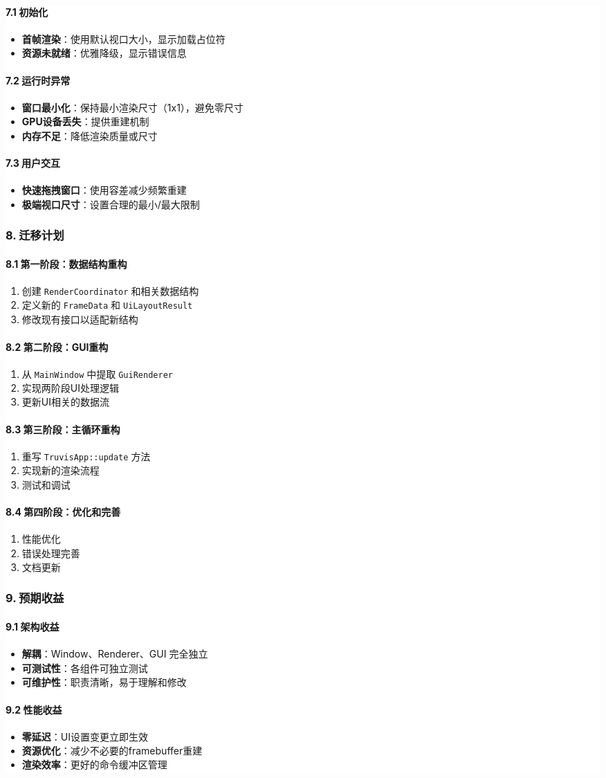 #### 7.1 初始化

- **首帧渲染**：使用默认视口大小，显示加载占位符
- **资源未就绪**：优雅降级，显示错误信息

#### 7.2 运行时异常

- **窗口最小化**：保持最小渲染尺寸（1x1），避免零尺寸
- **GPU设备丢失**：提供重建机制
- **内存不足**：降低渲染质量或尺寸

#### 7.3 用户交互

- **快速拖拽窗口**：使用容差减少频繁重建
- **极端视口尺寸**：设置合理的最小/最大限制

### 8. 迁移计划

#### 8.1 第一阶段：数据结构重构

1. 创建 `RenderCoordinator` 和相关数据结构
2. 定义新的 `FrameData` 和 `UiLayoutResult`
3. 修改现有接口以适配新结构

#### 8.2 第二阶段：GUI重构

1. 从 `MainWindow` 中提取 `GuiRenderer`
2. 实现两阶段UI处理逻辑
3. 更新UI相关的数据流

#### 8.3 第三阶段：主循环重构

1. 重写 `TruvisApp::update` 方法
2. 实现新的渲染流程
3. 测试和调试

#### 8.4 第四阶段：优化和完善

1. 性能优化
2. 错误处理完善
3. 文档更新

### 9. 预期收益

#### 9.1 架构收益

- **解耦**：Window、Renderer、GUI 完全独立
- **可测试性**：各组件可独立测试
- **可维护性**：职责清晰，易于理解和修改

#### 9.2 性能收益

- **零延迟**：UI设置变更立即生效
- **资源优化**：减少不必要的framebuffer重建
- **渲染效率**：更好的命令缓冲区管理
